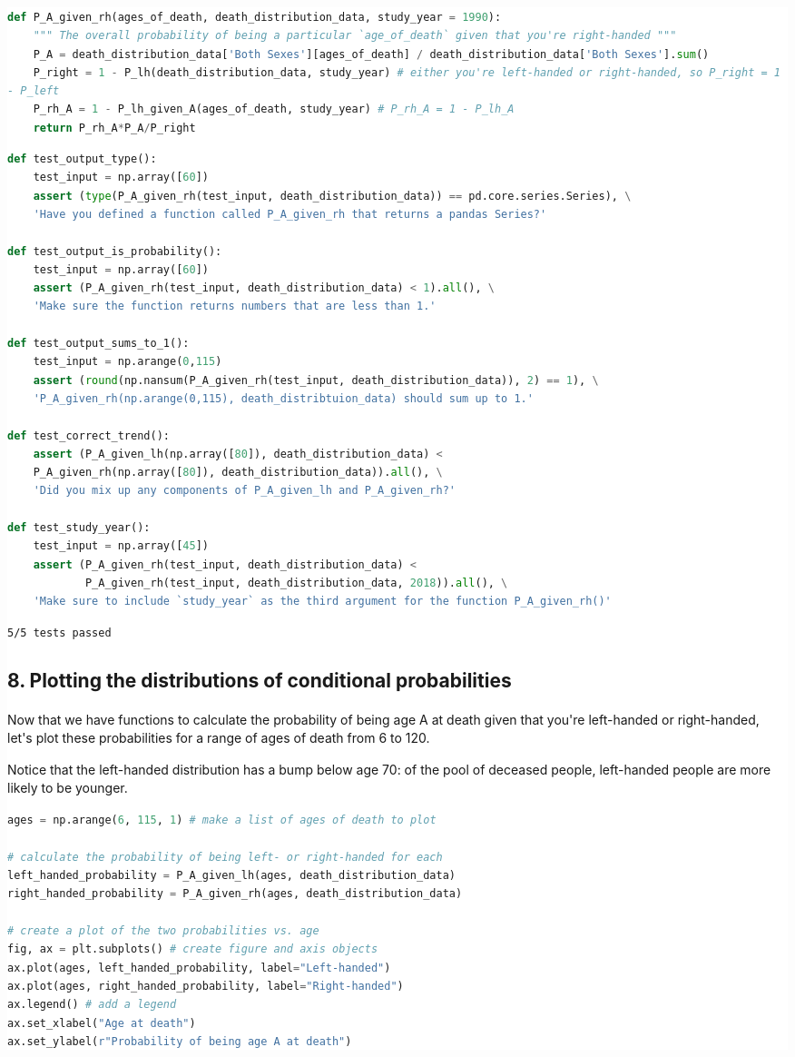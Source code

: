 ```python
def P_A_given_rh(ages_of_death, death_distribution_data, study_year = 1990):
    """ The overall probability of being a particular `age_of_death` given that you're right-handed """
    P_A = death_distribution_data['Both Sexes'][ages_of_death] / death_distribution_data['Both Sexes'].sum()
    P_right = 1 - P_lh(death_distribution_data, study_year) # either you're left-handed or right-handed, so P_right = 1 - P_left
    P_rh_A = 1 - P_lh_given_A(ages_of_death, study_year) # P_rh_A = 1 - P_lh_A 
    return P_rh_A*P_A/P_right
```

```python
def test_output_type():
    test_input = np.array([60])
    assert (type(P_A_given_rh(test_input, death_distribution_data)) == pd.core.series.Series), \
    'Have you defined a function called P_A_given_rh that returns a pandas Series?'

def test_output_is_probability():
    test_input = np.array([60])
    assert (P_A_given_rh(test_input, death_distribution_data) < 1).all(), \
    'Make sure the function returns numbers that are less than 1.'

def test_output_sums_to_1():
    test_input = np.arange(0,115)
    assert (round(np.nansum(P_A_given_rh(test_input, death_distribution_data)), 2) == 1), \
    'P_A_given_rh(np.arange(0,115), death_distribtuion_data) should sum up to 1.'
    
def test_correct_trend():
    assert (P_A_given_lh(np.array([80]), death_distribution_data) < 
    P_A_given_rh(np.array([80]), death_distribution_data)).all(), \
    'Did you mix up any components of P_A_given_lh and P_A_given_rh?'

def test_study_year():
    test_input = np.array([45])
    assert (P_A_given_rh(test_input, death_distribution_data) < 
            P_A_given_rh(test_input, death_distribution_data, 2018)).all(), \
    'Make sure to include `study_year` as the third argument for the function P_A_given_rh()'
```

    5/5 tests passed

## 8. Plotting the distributions of conditional probabilities
<p>Now that we have functions to calculate the probability of being age A at death given that you're left-handed or right-handed, let's plot these probabilities for a range of ages of death from 6 to 120. </p>
<p>Notice that the left-handed distribution has a bump below age 70: of the pool of deceased people, left-handed people are more likely to be younger. </p>

```python
ages = np.arange(6, 115, 1) # make a list of ages of death to plot

# calculate the probability of being left- or right-handed for each 
left_handed_probability = P_A_given_lh(ages, death_distribution_data)
right_handed_probability = P_A_given_rh(ages, death_distribution_data)

# create a plot of the two probabilities vs. age
fig, ax = plt.subplots() # create figure and axis objects
ax.plot(ages, left_handed_probability, label="Left-handed")
ax.plot(ages, right_handed_probability, label="Right-handed")
ax.legend() # add a legend
ax.set_xlabel("Age at death")
ax.set_ylabel(r"Probability of being age A at death")
```

